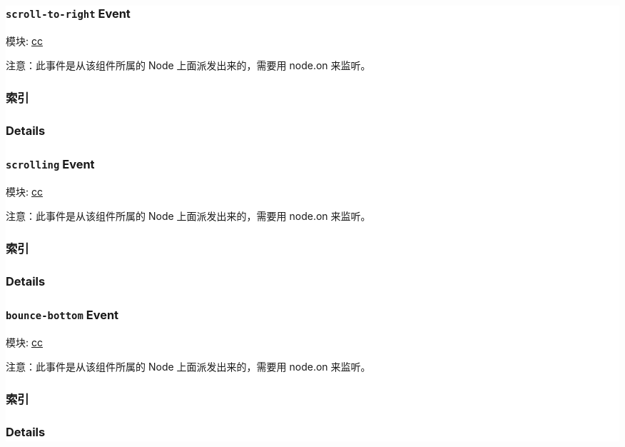 


### `scroll-to-right` Event



模块: [cc](../modules/cc.md)


注意：此事件是从该组件所属的 Node 上面派发出来的，需要用 node.on 来监听。


### 索引







### Details




### `scrolling` Event



模块: [cc](../modules/cc.md)


注意：此事件是从该组件所属的 Node 上面派发出来的，需要用 node.on 来监听。


### 索引







### Details




### `bounce-bottom` Event



模块: [cc](../modules/cc.md)


注意：此事件是从该组件所属的 Node 上面派发出来的，需要用 node.on 来监听。


### 索引







### Details

